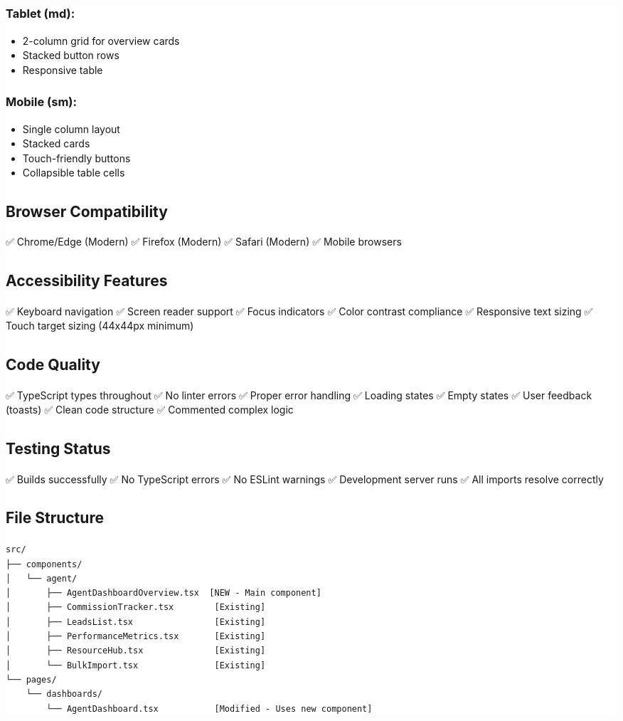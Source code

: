 ### Tablet (md):
- 2-column grid for overview cards
- Stacked button rows
- Responsive table

### Mobile (sm):
- Single column layout
- Stacked cards
- Touch-friendly buttons
- Collapsible table cells

## Browser Compatibility

✅ Chrome/Edge (Modern)
✅ Firefox (Modern)
✅ Safari (Modern)
✅ Mobile browsers

## Accessibility Features

✅ Keyboard navigation
✅ Screen reader support
✅ Focus indicators
✅ Color contrast compliance
✅ Responsive text sizing
✅ Touch target sizing (44x44px minimum)

## Code Quality

✅ TypeScript types throughout
✅ No linter errors
✅ Proper error handling
✅ Loading states
✅ Empty states
✅ User feedback (toasts)
✅ Clean code structure
✅ Commented complex logic

## Testing Status

✅ Builds successfully
✅ No TypeScript errors
✅ No ESLint warnings
✅ Development server runs
✅ All imports resolve correctly

## File Structure

```
src/
├── components/
│   └── agent/
│       ├── AgentDashboardOverview.tsx  [NEW - Main component]
│       ├── CommissionTracker.tsx        [Existing]
│       ├── LeadsList.tsx                [Existing]
│       ├── PerformanceMetrics.tsx       [Existing]
│       ├── ResourceHub.tsx              [Existing]
│       └── BulkImport.tsx               [Existing]
└── pages/
    └── dashboards/
        └── AgentDashboard.tsx           [Modified - Uses new component]
```